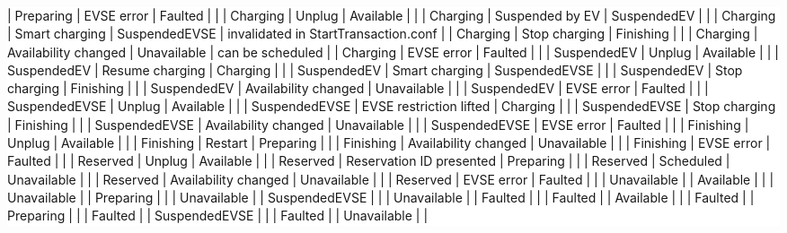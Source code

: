 | Preparing     | EVSE error               | Faulted       | |
| Charging      | Unplug                   | Available     | |
| Charging      | Suspended by EV          | SuspendedEV   | |
| Charging      | Smart charging           | SuspendedEVSE | invalidated in StartTransaction.conf |
| Charging      | Stop charging            | Finishing     | |
| Charging      | Availability changed     | Unavailable   | can be scheduled |
| Charging      | EVSE error               | Faulted       | |
| SuspendedEV   | Unplug                   | Available     | |
| SuspendedEV   | Resume charging          | Charging      | |
| SuspendedEV   | Smart charging           | SuspendedEVSE | |
| SuspendedEV   | Stop charging            | Finishing     | |
| SuspendedEV   | Availability changed     | Unavailable   | |
| SuspendedEV   | EVSE error               | Faulted       | |
| SuspendedEVSE | Unplug                   | Available     | |
| SuspendedEVSE | EVSE restriction lifted  | Charging      | |
| SuspendedEVSE | Stop charging            | Finishing     | |
| SuspendedEVSE | Availability changed     | Unavailable   | |
| SuspendedEVSE | EVSE error               | Faulted       | |
| Finishing     | Unplug                   | Available     | |
| Finishing     | Restart                  | Preparing     | |
| Finishing     | Availability changed     | Unavailable   | |
| Finishing     | EVSE error               | Faulted       | |
| Reserved      | Unplug                   | Available     | |
| Reserved      | Reservation ID presented | Preparing     | |
| Reserved      | Scheduled                | Unavailable   | |
| Reserved      | Availability changed     | Unavailable   | |
| Reserved      | EVSE error               | Faulted       | |
| Unavailable   |                          | Available     | |
| Unavailable   |                          | Preparing     | |
| Unavailable   |                          | SuspendedEVSE | |
| Unavailable   |                          | Faulted       | |
| Faulted       |                          | Available     | |
| Faulted       |                          | Preparing     | |
| Faulted       |                          | SuspendedEVSE | |
| Faulted       |                          | Unavailable   | |
